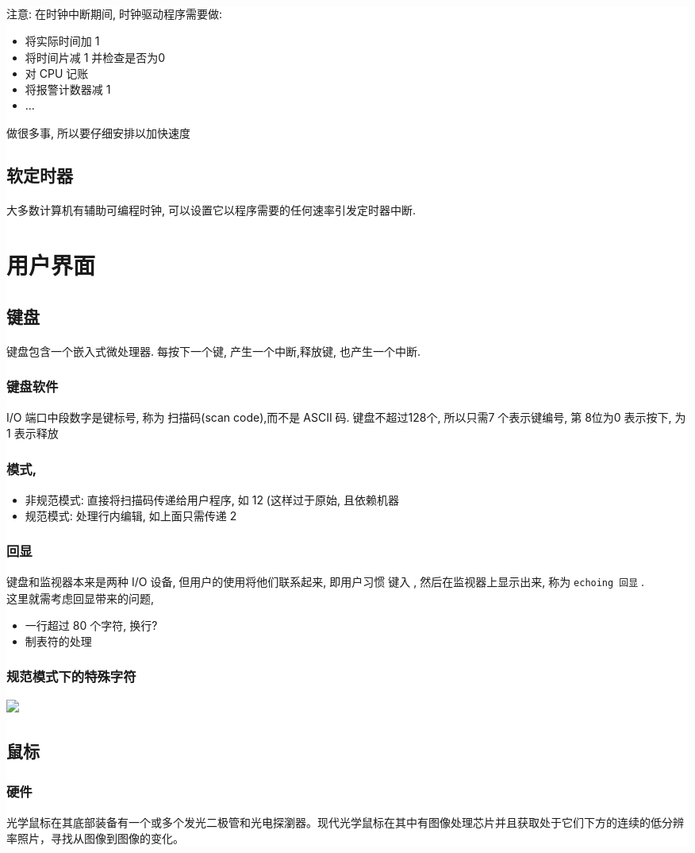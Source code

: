
注意: 在时钟中断期间, 时钟驱动程序需要做: 
* 将实际时间加 1
* 将时间片减 1 并检查是否为0
* 对 CPU 记账
* 将报警计数器减 1
* ...

做很多事, 所以要仔细安排以加快速度

<a id="markdown-软定时器" name="软定时器"></a>
## 软定时器
大多数计算机有辅助可编程时钟, 可以设置它以程序需要的任何速率引发定时器中断.
<a id="markdown-用户界面" name="用户界面"></a>
# 用户界面
<a id="markdown-键盘" name="键盘"></a>
## 键盘
键盘包含一个嵌入式微处理器. 每按下一个键, 产生一个中断,释放键, 也产生一个中断.
<a id="markdown-键盘软件" name="键盘软件"></a>
### 键盘软件
I/O 端口中段数字是键标号, 称为 扫描码(scan code),而不是 ASCII 码. 
键盘不超过128个, 所以只需7 个表示键编号, 第 8位为0 表示按下, 为 1 表示释放
<a id="markdown-模式" name="模式"></a>
### 模式, 
* 非规范模式: 直接将扫描码传递给用户程序, 如 1<backspace>2  (这样过于原始, 且依赖机器
* 规范模式: 处理行内编辑, 如上面只需传递 2 


<a id="markdown-回显" name="回显"></a>
### 回显
键盘和监视器本来是两种 I/O 设备, 但用户的使用将他们联系起来, 即用户习惯 键入 , 然后在监视器上显示出来, 称为 `echoing 回显` .  
这里就需考虑回显带来的问题,
* 一行超过 80 个字符, 换行?
* 制表符的处理


<a id="markdown-规范模式下的特殊字符" name="规范模式下的特殊字符"></a>
### 规范模式下的特殊字符
![](https://upload-images.jianshu.io/upload_images/7130568-41690b1055831694.png?imageMogr2/auto-orient/strip%7CimageView2/2/w/1240)

<a id="markdown-鼠标" name="鼠标"></a>
## 鼠标
<a id="markdown-硬件-1" name="硬件-1"></a>
### 硬件
光学鼠标在其底部装备有一个或多个发光二极管和光电探瀏器。现代光学鼠标在其中有图像处理芯片并且获取处于它们下方的连续的低分辨率照片，寻找从图像到图像的变化。
